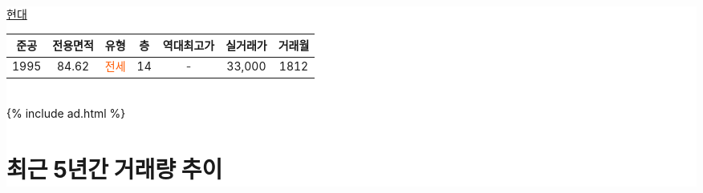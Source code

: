 [현대](https://search.naver.com/search.naver?query=%EC%84%9C%EC%9A%B8%ED%8A%B9%EB%B3%84%EC%8B%9C+%EA%B0%95%EC%84%9C%EA%B5%AC+%EB%93%B1%EC%B4%8C%EB%8F%99+%ED%98%84%EB%8C%80)

|준공|전용면적|유형|층|역대최고가|실거래가|거래월|
|:---:|:---:|:---:|:---:|:---:|:---:|:---:|
|1995|84.62|<span style="color:#ff5a00">전세</span>|14|<span style="color:#444444">-</span>|33,000|1812|


<br>
{% include ad.html %}
<br>

# 최근 5년간 거래량 추이


<div style="width:100%;">
    <canvas id="deal_progress" height="200"></canvas>
</div>

<script>
new Chart(document.getElementById("deal_progress"), {
    type: 'line',
    data: {
        labels: ['201402','201403','201404','201405','201406','201407','201408','201409','201410','201411','201412','201501','201502','201503','201504','201505','201506','201507','201508','201509','201510','201511','201512','201601','201602','201603','201604','201605','201606','201607','201608','201609','201610','201611','201612','201701','201702','201703','201704','201705','201706','201707','201708','201709','201710','201711','201712','201801','201802','201803','201804','201805','201806','201807','201808','201809','201810','201811','201812','201901','201902'],
        datasets: [{
            label: '매매',
            pointRadius: 1,
            data: [67, 72, 46, 53, 36, 53, 64, 88, 68, 59, 72, 141, 136, 176, 142, 123, 140, 131, 91, 126, 100, 58, 46, 61, 64, 95, 138, 137, 120, 123, 100, 97, 108, 38, 34, 17, 50, 80, 72, 126, 167, 186, 38, 39, 57, 60, 63, 117, 142, 109, 38, 51, 44, 92, 121, 36, 12, 5, 10, 5, 0],
            borderColor: "rgba(255, 201, 14, 1)",
            backgroundColor: "rgba(255, 201, 14, 0.5)",
            fill: false,
            lineTension: 0
        },{
            label: '전월세',
            pointRadius: 1,
            data: [0, 125, 109, 97, 106, 93, 129, 133, 134, 120, 111, 119, 125, 164, 110, 116, 94, 119, 97, 86, 103, 79, 111, 136, 131, 135, 124, 96, 140, 129, 109, 118, 146, 131, 129, 113, 139, 136, 114, 110, 98, 103, 106, 115, 90, 83, 108, 115, 97, 129, 97, 97, 112, 110, 110, 107, 129, 89, 79, 69, 21],
            borderColor: "rgba(0, 141, 185, 1)",
            backgroundColor: "rgba(0, 141, 185, 0.5)",
            fill: false,
            lineTension: 0
        }
        ]
    },
    options: {
        responsive: true,
        title: {
            display: false
        },
        tooltips: {
            mode: 'index',
            intersect: false
        },
        hover: {
            mode: 'nearest',
            intersect: true